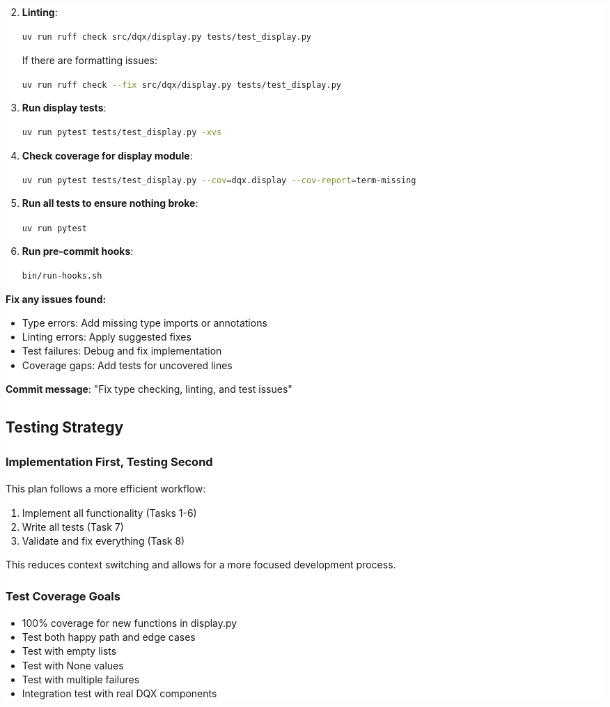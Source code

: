 2. **Linting**:
   ```bash
   uv run ruff check src/dqx/display.py tests/test_display.py
   ```

   If there are formatting issues:
   ```bash
   uv run ruff check --fix src/dqx/display.py tests/test_display.py
   ```

3. **Run display tests**:
   ```bash
   uv run pytest tests/test_display.py -xvs
   ```

4. **Check coverage for display module**:
   ```bash
   uv run pytest tests/test_display.py --cov=dqx.display --cov-report=term-missing
   ```

5. **Run all tests to ensure nothing broke**:
   ```bash
   uv run pytest
   ```

6. **Run pre-commit hooks**:
   ```bash
   bin/run-hooks.sh
   ```

**Fix any issues found:**
- Type errors: Add missing type imports or annotations
- Linting errors: Apply suggested fixes
- Test failures: Debug and fix implementation
- Coverage gaps: Add tests for uncovered lines

**Commit message**: "Fix type checking, linting, and test issues"

## Testing Strategy

### Implementation First, Testing Second

This plan follows a more efficient workflow:
1. Implement all functionality (Tasks 1-6)
2. Write all tests (Task 7)
3. Validate and fix everything (Task 8)

This reduces context switching and allows for a more focused development process.

### Test Coverage Goals

- 100% coverage for new functions in display.py
- Test both happy path and edge cases
- Test with empty lists
- Test with None values
- Test with multiple failures
- Integration test with real DQX components
